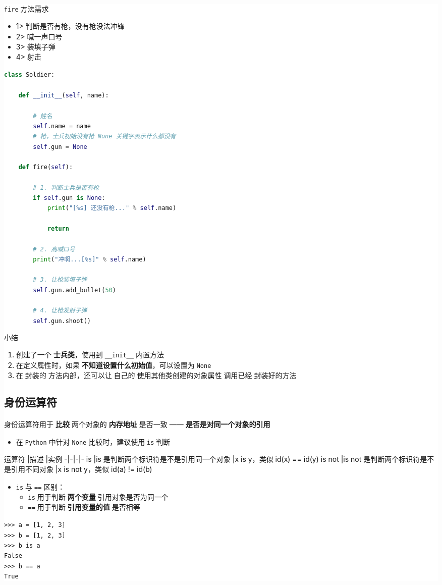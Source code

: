 `fire` 方法需求
- 1> 判断是否有枪，没有枪没法冲锋
- 2> 喊一声口号
- 3> 装填子弹
- 4> 射击
```python
class Soldier:

    def __init__(self, name):

        # 姓名
        self.name = name
        # 枪，士兵初始没有枪 None 关键字表示什么都没有
        self.gun = None

    def fire(self):

        # 1. 判断士兵是否有枪
        if self.gun is None:
            print("[%s] 还没有枪..." % self.name)

            return

        # 2. 高喊口号
        print("冲啊...[%s]" % self.name)

        # 3. 让枪装填子弹
        self.gun.add_bullet(50)

        # 4. 让枪发射子弹
        self.gun.shoot()
```
小结
1. 创建了一个 **士兵类**，使用到 `__init__` 内置方法
2. 在定义属性时，如果 **不知道设置什么初始值**，可以设置为 `None`
3. 在 封装的 方法内部，还可以让 自己的 使用其他类创建的对象属性 调用已经 封装好的方法

## 身份运算符
身份运算符用于 **比较** 两个对象的 **内存地址** 是否一致 —— **是否是对同一个对象的引用**

- 在 `Python` 中针对 `None` 比较时，建议使用 `is` 判断

运算符 |描述 |实例
-|-|-|-
is |is 是判断两个标识符是不是引用同一个对象 |x is y，类似 id(x) == id(y)
is not |is not 是判断两个标识符是不是引用不同对象 |x is not y，类似 id(a) != id(b)

- `is` 与 `==` 区别：
    - `is` 用于判断 **两个变量** 引用对象是否为同一个
    - `==` 用于判断 **引用变量的值** 是否相等
```
>>> a = [1, 2, 3]
>>> b = [1, 2, 3]
>>> b is a 
False
>>> b == a
True
```
